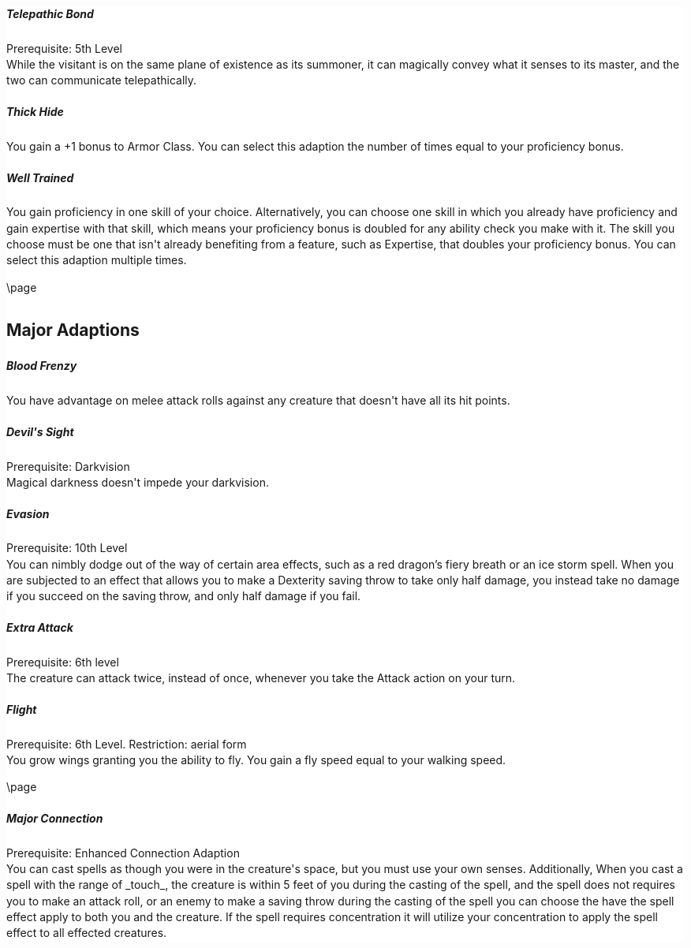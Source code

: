 <h5>Telepathic Bond</h5>
  <div class='prereq'> 
Prerequisite: 5th Level 
</div>
While the visitant is on the same plane of existence as its summoner, it can magically convey what it senses to its master, and the two can communicate telepathically.

<h5>Thick Hide</h5>
You gain a +1 bonus to Armor Class. You can select this adaption the number of times equal to your proficiency bonus.

<h5>Well Trained</h5>
You gain proficiency in one skill of your choice. Alternatively, you can choose one skill in which you already have proficiency and gain expertise with that skill, which means your proficiency bonus is doubled for any ability check you make with it. The skill you choose must be one that isn't already benefiting from a feature, such as Expertise, that doubles your proficiency bonus. You can select this adaption multiple times.

\page

## Major Adaptions

<h5>Blood Frenzy</h5>
You have advantage on melee attack rolls against any creature that doesn't have all its hit points.

<h5>Devil's Sight</h5>
  <div class='prereq'> 
Prerequisite: Darkvision
</div>
Magical darkness doesn't impede your darkvision.

<h5>Evasion</h5>
  <div class='prereq'> 
Prerequisite: 10th Level 
</div>
You can nimbly dodge out of the way of certain area effects, such as a red dragon’s fiery breath or an ice storm spell. When you are subjected to an effect that allows you to make a Dexterity saving throw to take only half damage, you instead take no damage if you succeed on the saving throw, and only half damage if you fail.

<h5>Extra Attack</h5>
  <div class='prereq'> 
Prerequisite: 6th level
</div>
The creature can attack twice, instead of once, whenever you take the Attack action on your turn.

<h5>Flight</h5>
  <div class='prereq'> 
Prerequisite: 6th Level. Restriction: aerial form
</div>
You grow wings granting you the ability to fly. You gain a fly speed equal to your walking speed.

\page

<h5>Major Connection</h5>
  <div class='prereq'> 
Prerequisite: Enhanced Connection Adaption
</div>
You can cast spells as though you were in the creature's space, but you must use your own senses. Additionally, When you cast a spell with the range of _touch_, the creature is within 5 feet of you during the casting of the spell, and the spell does not requires you to make an attack roll, or an enemy to make a saving throw during the casting of the spell you can choose the have the spell effect apply to both you and the creature. If the spell requires concentration it will utilize your concentration to apply the spell effect to all effected creatures.
